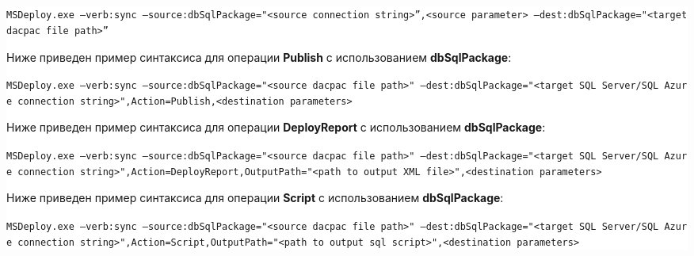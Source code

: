 ```  
MSDeploy.exe –verb:sync –source:dbSqlPackage="<source connection string>”,<source parameter> –dest:dbSqlPackage="<target dacpac file path>”  
```  
  
Ниже приведен пример синтаксиса для операции **Publish** с использованием **dbSqlPackage**:  
  
```  
MSDeploy.exe –verb:sync –source:dbSqlPackage="<source dacpac file path>" –dest:dbSqlPackage="<target SQL Server/SQL Azure connection string>",Action=Publish,<destination parameters>  
```  
  
Ниже приведен пример синтаксиса для операции **DeployReport** с использованием **dbSqlPackage**:  
  
```  
MSDeploy.exe –verb:sync –source:dbSqlPackage="<source dacpac file path>" –dest:dbSqlPackage="<target SQL Server/SQL Azure connection string>",Action=DeployReport,OutputPath="<path to output XML file>",<destination parameters>  
```  
  
Ниже приведен пример синтаксиса для операции **Script** с использованием **dbSqlPackage**:  
  
```  
MSDeploy.exe –verb:sync –source:dbSqlPackage="<source dacpac file path>" –dest:dbSqlPackage="<target SQL Server/SQL Azure connection string>",Action=Script,OutputPath="<path to output sql script>",<destination parameters>  
```  
  
